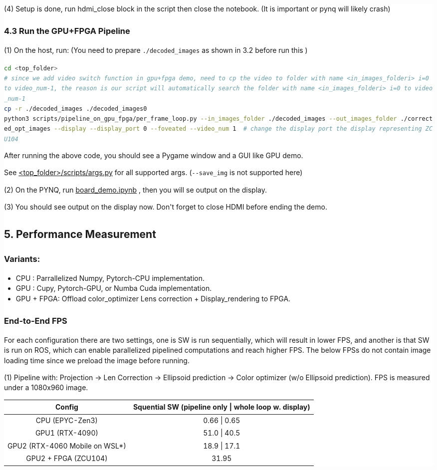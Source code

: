 (4) Setup is done, run hdmi_close block in the script then close the notebook. (It is important or pynq will  likely crash)

### 4.3 Run the GPU+FPGA Pipeline

(1) On the host, run: (You need to prepare `./decoded_images` as shown in 3.2 before run this )

```bash
cd <top_folder>
# since we add video switch function in gpu+fpga demo, need to cp the video to folder with name <in_images_folderi> i=0 to video_num-1, the reason is our script will automatically search the folder with name <in_images_folderi> i=0 to video_num-1
cp -r ./decoded_images ./decoded_images0
python3 scripts/pipeline_on_gpu_fpga/per_frame_loop.py --in_images_folder ./decoded_images --out_images_folder ./corrected_opt_images --display --display_port 0 --foveated --video_num 1  # change the display port the display representing ZCU104
```

After running the above code, you should see a Pygame window and a GUI like GPU demo.

See [<top_folder>/scripts/args.py](scripts/args.py) for all supported args. (`--save_img` is not supported here)

(2) On the PYNQ, run [board_demo.ipynb](fpga/host_setting.ipynb) , then you will se output on the display.

(3) You should see output on the display now. Don't forget to close HDMI before ending the demo.


## 5. Performance Measurement
### Variants:
- CPU : Parrallelized Numpy, Pytorch-CPU implementation.
- GPU : Cupy, Pytorch-GPU, or Numba Cuda implementation.
- GPU + FPGA: Offload color_optimizer  Lens correction + Display_rendering to FPGA.

### End-to-End FPS

For each configuration there are two settings, one is SW is run sequentially, which will result in lower FPS, and another is that SW is run on ROS, which can enable parallelized pipelined computations and reach higher FPS. The below FPSs do not contain image loading time since we preload the image before running.

(1) Pipeline with: Projection → Len Correction → Ellipsoid prediction → Color optimizer (w/o Ellipsoid prediction). FPS is measured under a 1080x960 image. 

| Config          | Squential SW (pipeline only \| whole loop w. display)
|:-----------------:|:-------------:|
| CPU (EPYC-Zen3)       | 0.66 \| 0.65 
| GPU1 (RTX-4090)        | 51.0 \| 40.5 
| GPU2 (RTX-4060 Mobile on WSL*) | 18.9 \| 17.1 
| GPU2  + FPGA (ZCU104)   | 31.95 |

